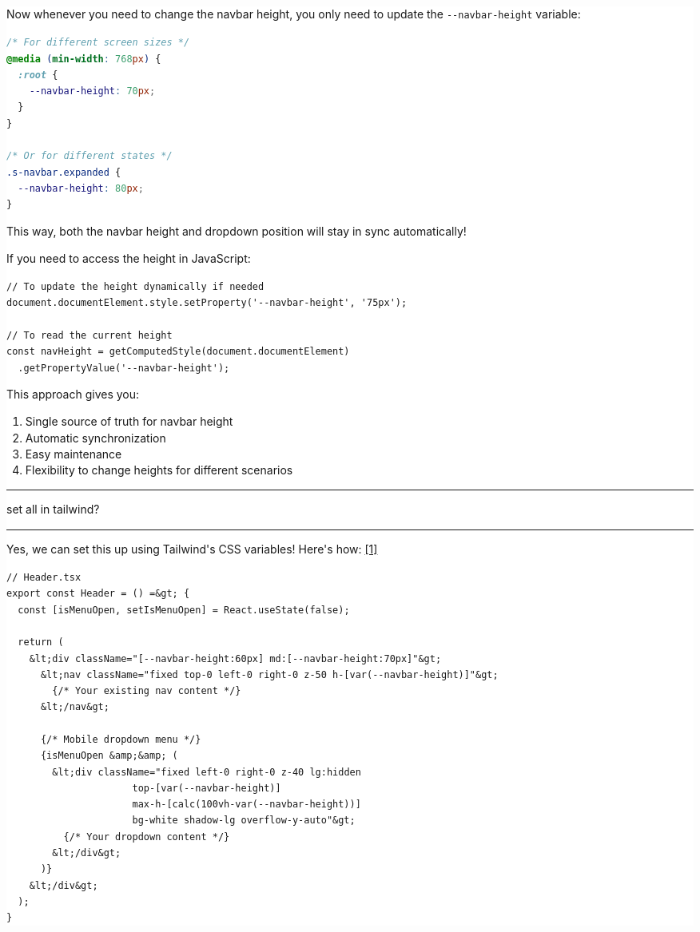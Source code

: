 Now whenever you need to change the navbar height, you only need to update the `--navbar-height` variable:

```css
/* For different screen sizes */
@media (min-width: 768px) {
  :root {
    --navbar-height: 70px;
  }
}

/* Or for different states */
.s-navbar.expanded {
  --navbar-height: 80px;
}
```

This way, both the navbar height and dropdown position will stay in sync automatically!

If you need to access the height in JavaScript:
```tsx
// To update the height dynamically if needed
document.documentElement.style.setProperty('--navbar-height', '75px');

// To read the current height
const navHeight = getComputedStyle(document.documentElement)
  .getPropertyValue('--navbar-height');
```

This approach gives you:
1. Single source of truth for navbar height
2. Automatic synchronization
3. Easy maintenance
4. Flexibility to change heights for different scenarios

---

set all in tailwind?

---

Yes, we can set this up using Tailwind's CSS variables! Here's how: [[1]](https://medium.com/@namansingh1460/tailwind-css-an-essential-guide-for-beginners-3b0b79dda160)

```tsx
// Header.tsx
export const Header = () =&gt; {
  const [isMenuOpen, setIsMenuOpen] = React.useState(false);

  return (
    &lt;div className="[--navbar-height:60px] md:[--navbar-height:70px]"&gt;
      &lt;nav className="fixed top-0 left-0 right-0 z-50 h-[var(--navbar-height)]"&gt;
        {/* Your existing nav content */}
      &lt;/nav&gt;
      
      {/* Mobile dropdown menu */}
      {isMenuOpen &amp;&amp; (
        &lt;div className="fixed left-0 right-0 z-40 lg:hidden 
                      top-[var(--navbar-height)]
                      max-h-[calc(100vh-var(--navbar-height))]
                      bg-white shadow-lg overflow-y-auto"&gt;
          {/* Your dropdown content */}
        &lt;/div&gt;
      )}
    &lt;/div&gt;
  );
}
```
